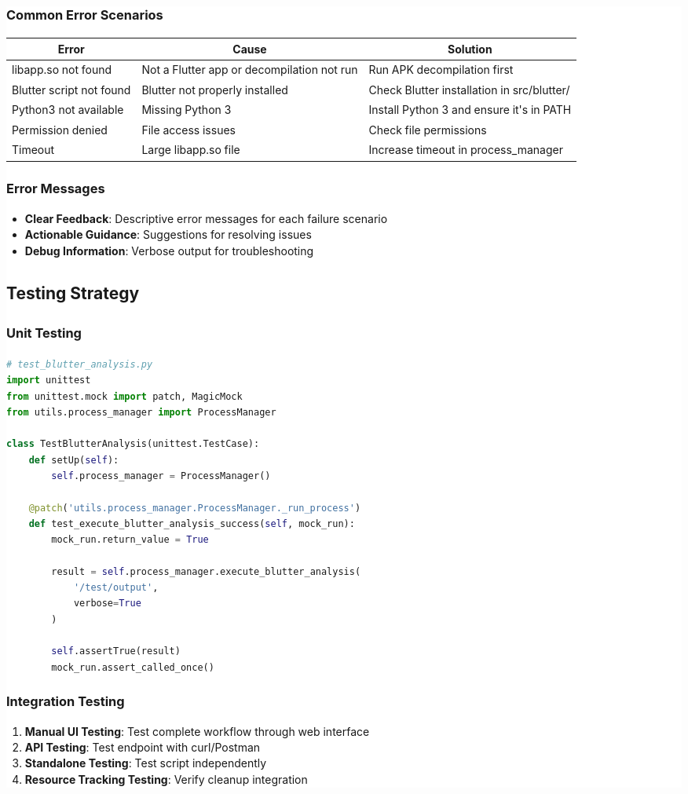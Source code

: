 ### **Common Error Scenarios**
| Error | Cause | Solution |
|-------|-------|----------|
| libapp.so not found | Not a Flutter app or decompilation not run | Run APK decompilation first |
| Blutter script not found | Blutter not properly installed | Check Blutter installation in src/blutter/ |
| Python3 not available | Missing Python 3 | Install Python 3 and ensure it's in PATH |
| Permission denied | File access issues | Check file permissions |
| Timeout | Large libapp.so file | Increase timeout in process_manager |

### **Error Messages**
- **Clear Feedback**: Descriptive error messages for each failure scenario
- **Actionable Guidance**: Suggestions for resolving issues
- **Debug Information**: Verbose output for troubleshooting

## **Testing Strategy**

### **Unit Testing**
```python
# test_blutter_analysis.py
import unittest
from unittest.mock import patch, MagicMock
from utils.process_manager import ProcessManager

class TestBlutterAnalysis(unittest.TestCase):
    def setUp(self):
        self.process_manager = ProcessManager()
    
    @patch('utils.process_manager.ProcessManager._run_process')
    def test_execute_blutter_analysis_success(self, mock_run):
        mock_run.return_value = True
        
        result = self.process_manager.execute_blutter_analysis(
            '/test/output',
            verbose=True
        )
        
        self.assertTrue(result)
        mock_run.assert_called_once()
```

### **Integration Testing**
1. **Manual UI Testing**: Test complete workflow through web interface
2. **API Testing**: Test endpoint with curl/Postman
3. **Standalone Testing**: Test script independently
4. **Resource Tracking Testing**: Verify cleanup integration
